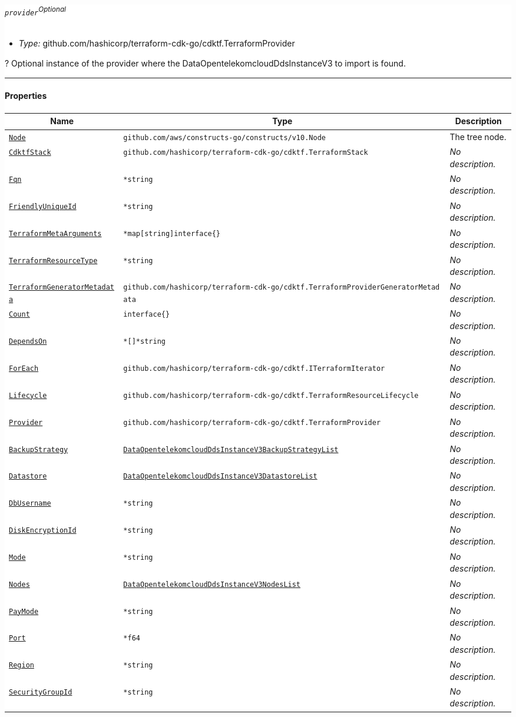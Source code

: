 
###### `provider`<sup>Optional</sup> <a name="provider" id="@cdktf/provider-opentelekomcloud.dataOpentelekomcloudDdsInstanceV3.DataOpentelekomcloudDdsInstanceV3.generateConfigForImport.parameter.provider"></a>

- *Type:* github.com/hashicorp/terraform-cdk-go/cdktf.TerraformProvider

? Optional instance of the provider where the DataOpentelekomcloudDdsInstanceV3 to import is found.

---

#### Properties <a name="Properties" id="Properties"></a>

| **Name** | **Type** | **Description** |
| --- | --- | --- |
| <code><a href="#@cdktf/provider-opentelekomcloud.dataOpentelekomcloudDdsInstanceV3.DataOpentelekomcloudDdsInstanceV3.property.node">Node</a></code> | <code>github.com/aws/constructs-go/constructs/v10.Node</code> | The tree node. |
| <code><a href="#@cdktf/provider-opentelekomcloud.dataOpentelekomcloudDdsInstanceV3.DataOpentelekomcloudDdsInstanceV3.property.cdktfStack">CdktfStack</a></code> | <code>github.com/hashicorp/terraform-cdk-go/cdktf.TerraformStack</code> | *No description.* |
| <code><a href="#@cdktf/provider-opentelekomcloud.dataOpentelekomcloudDdsInstanceV3.DataOpentelekomcloudDdsInstanceV3.property.fqn">Fqn</a></code> | <code>*string</code> | *No description.* |
| <code><a href="#@cdktf/provider-opentelekomcloud.dataOpentelekomcloudDdsInstanceV3.DataOpentelekomcloudDdsInstanceV3.property.friendlyUniqueId">FriendlyUniqueId</a></code> | <code>*string</code> | *No description.* |
| <code><a href="#@cdktf/provider-opentelekomcloud.dataOpentelekomcloudDdsInstanceV3.DataOpentelekomcloudDdsInstanceV3.property.terraformMetaArguments">TerraformMetaArguments</a></code> | <code>*map[string]interface{}</code> | *No description.* |
| <code><a href="#@cdktf/provider-opentelekomcloud.dataOpentelekomcloudDdsInstanceV3.DataOpentelekomcloudDdsInstanceV3.property.terraformResourceType">TerraformResourceType</a></code> | <code>*string</code> | *No description.* |
| <code><a href="#@cdktf/provider-opentelekomcloud.dataOpentelekomcloudDdsInstanceV3.DataOpentelekomcloudDdsInstanceV3.property.terraformGeneratorMetadata">TerraformGeneratorMetadata</a></code> | <code>github.com/hashicorp/terraform-cdk-go/cdktf.TerraformProviderGeneratorMetadata</code> | *No description.* |
| <code><a href="#@cdktf/provider-opentelekomcloud.dataOpentelekomcloudDdsInstanceV3.DataOpentelekomcloudDdsInstanceV3.property.count">Count</a></code> | <code>interface{}</code> | *No description.* |
| <code><a href="#@cdktf/provider-opentelekomcloud.dataOpentelekomcloudDdsInstanceV3.DataOpentelekomcloudDdsInstanceV3.property.dependsOn">DependsOn</a></code> | <code>*[]*string</code> | *No description.* |
| <code><a href="#@cdktf/provider-opentelekomcloud.dataOpentelekomcloudDdsInstanceV3.DataOpentelekomcloudDdsInstanceV3.property.forEach">ForEach</a></code> | <code>github.com/hashicorp/terraform-cdk-go/cdktf.ITerraformIterator</code> | *No description.* |
| <code><a href="#@cdktf/provider-opentelekomcloud.dataOpentelekomcloudDdsInstanceV3.DataOpentelekomcloudDdsInstanceV3.property.lifecycle">Lifecycle</a></code> | <code>github.com/hashicorp/terraform-cdk-go/cdktf.TerraformResourceLifecycle</code> | *No description.* |
| <code><a href="#@cdktf/provider-opentelekomcloud.dataOpentelekomcloudDdsInstanceV3.DataOpentelekomcloudDdsInstanceV3.property.provider">Provider</a></code> | <code>github.com/hashicorp/terraform-cdk-go/cdktf.TerraformProvider</code> | *No description.* |
| <code><a href="#@cdktf/provider-opentelekomcloud.dataOpentelekomcloudDdsInstanceV3.DataOpentelekomcloudDdsInstanceV3.property.backupStrategy">BackupStrategy</a></code> | <code><a href="#@cdktf/provider-opentelekomcloud.dataOpentelekomcloudDdsInstanceV3.DataOpentelekomcloudDdsInstanceV3BackupStrategyList">DataOpentelekomcloudDdsInstanceV3BackupStrategyList</a></code> | *No description.* |
| <code><a href="#@cdktf/provider-opentelekomcloud.dataOpentelekomcloudDdsInstanceV3.DataOpentelekomcloudDdsInstanceV3.property.datastore">Datastore</a></code> | <code><a href="#@cdktf/provider-opentelekomcloud.dataOpentelekomcloudDdsInstanceV3.DataOpentelekomcloudDdsInstanceV3DatastoreList">DataOpentelekomcloudDdsInstanceV3DatastoreList</a></code> | *No description.* |
| <code><a href="#@cdktf/provider-opentelekomcloud.dataOpentelekomcloudDdsInstanceV3.DataOpentelekomcloudDdsInstanceV3.property.dbUsername">DbUsername</a></code> | <code>*string</code> | *No description.* |
| <code><a href="#@cdktf/provider-opentelekomcloud.dataOpentelekomcloudDdsInstanceV3.DataOpentelekomcloudDdsInstanceV3.property.diskEncryptionId">DiskEncryptionId</a></code> | <code>*string</code> | *No description.* |
| <code><a href="#@cdktf/provider-opentelekomcloud.dataOpentelekomcloudDdsInstanceV3.DataOpentelekomcloudDdsInstanceV3.property.mode">Mode</a></code> | <code>*string</code> | *No description.* |
| <code><a href="#@cdktf/provider-opentelekomcloud.dataOpentelekomcloudDdsInstanceV3.DataOpentelekomcloudDdsInstanceV3.property.nodes">Nodes</a></code> | <code><a href="#@cdktf/provider-opentelekomcloud.dataOpentelekomcloudDdsInstanceV3.DataOpentelekomcloudDdsInstanceV3NodesList">DataOpentelekomcloudDdsInstanceV3NodesList</a></code> | *No description.* |
| <code><a href="#@cdktf/provider-opentelekomcloud.dataOpentelekomcloudDdsInstanceV3.DataOpentelekomcloudDdsInstanceV3.property.payMode">PayMode</a></code> | <code>*string</code> | *No description.* |
| <code><a href="#@cdktf/provider-opentelekomcloud.dataOpentelekomcloudDdsInstanceV3.DataOpentelekomcloudDdsInstanceV3.property.port">Port</a></code> | <code>*f64</code> | *No description.* |
| <code><a href="#@cdktf/provider-opentelekomcloud.dataOpentelekomcloudDdsInstanceV3.DataOpentelekomcloudDdsInstanceV3.property.region">Region</a></code> | <code>*string</code> | *No description.* |
| <code><a href="#@cdktf/provider-opentelekomcloud.dataOpentelekomcloudDdsInstanceV3.DataOpentelekomcloudDdsInstanceV3.property.securityGroupId">SecurityGroupId</a></code> | <code>*string</code> | *No description.* |